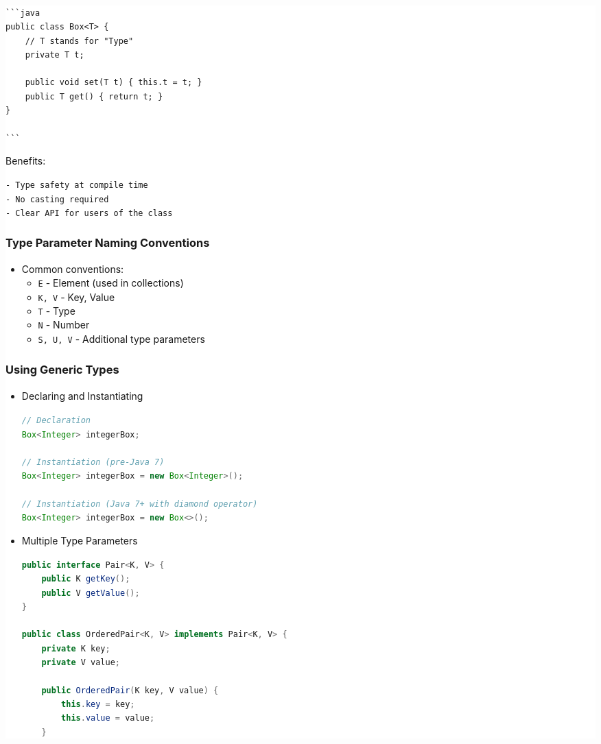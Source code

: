     ```java
    public class Box<T> {
        // T stands for "Type"
        private T t;
    
        public void set(T t) { this.t = t; }
        public T get() { return t; }
    }
    
    ```

  Benefits:

    - Type safety at compile time
    - No casting required
    - Clear API for users of the class

### **Type Parameter Naming Conventions**

- Common conventions:
    - `E` - Element (used in collections)
    - `K, V` - Key, Value
    - `T` - Type
    - `N` - Number
    - `S, U, V` - Additional type parameters

### Using Generic Types

- Declaring and Instantiating

    ```java
    // Declaration
    Box<Integer> integerBox;
    
    // Instantiation (pre-Java 7)
    Box<Integer> integerBox = new Box<Integer>();
    
    // Instantiation (Java 7+ with diamond operator)
    Box<Integer> integerBox = new Box<>();
    
    ```

- Multiple Type Parameters

    ```java
    public interface Pair<K, V> {
        public K getKey();
        public V getValue();
    }
    
    public class OrderedPair<K, V> implements Pair<K, V> {
        private K key;
        private V value;
    
        public OrderedPair(K key, V value) {
            this.key = key;
            this.value = value;
        }
    